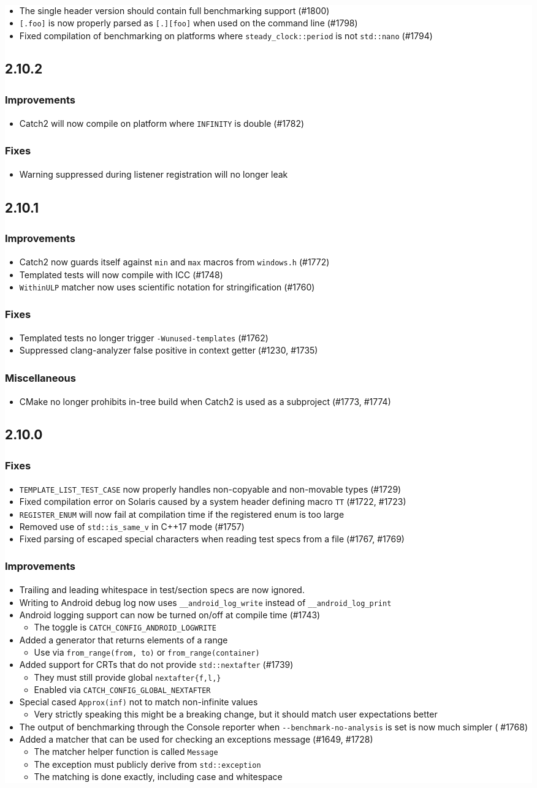 * The single header version should contain full benchmarking support (#1800)
* `[.foo]` is now properly parsed as `[.][foo]` when used on the command line (#1798)
* Fixed compilation of benchmarking on platforms where `steady_clock::period` is not `std::nano` (#1794)

## 2.10.2

### Improvements

* Catch2 will now compile on platform where `INFINITY` is double (#1782)

### Fixes

* Warning suppressed during listener registration will no longer leak

## 2.10.1

### Improvements

* Catch2 now guards itself against `min` and `max` macros from `windows.h` (#1772)
* Templated tests will now compile with ICC (#1748)
* `WithinULP` matcher now uses scientific notation for stringification (#1760)

### Fixes

* Templated tests no longer trigger `-Wunused-templates` (#1762)
* Suppressed clang-analyzer false positive in context getter (#1230, #1735)

### Miscellaneous

* CMake no longer prohibits in-tree build when Catch2 is used as a subproject (#1773, #1774)

## 2.10.0

### Fixes

* `TEMPLATE_LIST_TEST_CASE` now properly handles non-copyable and non-movable types (#1729)
* Fixed compilation error on Solaris caused by a system header defining macro `TT` (#1722, #1723)
* `REGISTER_ENUM` will now fail at compilation time if the registered enum is too large
* Removed use of `std::is_same_v` in C++17 mode (#1757)
* Fixed parsing of escaped special characters when reading test specs from a file (#1767, #1769)

### Improvements

* Trailing and leading whitespace in test/section specs are now ignored.
* Writing to Android debug log now uses `__android_log_write` instead of `__android_log_print`
* Android logging support can now be turned on/off at compile time (#1743)
    * The toggle is `CATCH_CONFIG_ANDROID_LOGWRITE`
* Added a generator that returns elements of a range
    * Use via `from_range(from, to)` or `from_range(container)`
* Added support for CRTs that do not provide `std::nextafter` (#1739)
    * They must still provide global `nextafter{f,l,}`
    * Enabled via `CATCH_CONFIG_GLOBAL_NEXTAFTER`
* Special cased `Approx(inf)` not to match non-infinite values
    * Very strictly speaking this might be a breaking change, but it should match user expectations better
* The output of benchmarking through the Console reporter when `--benchmark-no-analysis` is set is now much simpler (
  #1768)
* Added a matcher that can be used for checking an exceptions message (#1649, #1728)
    * The matcher helper function is called `Message`
    * The exception must publicly derive from `std::exception`
    * The matching is done exactly, including case and whitespace